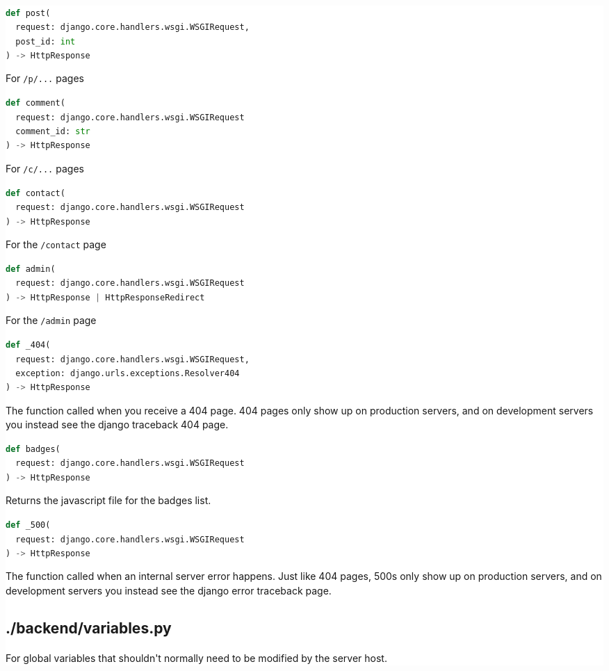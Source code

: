 ```py
def post(
  request: django.core.handlers.wsgi.WSGIRequest,
  post_id: int
) -> HttpResponse
```
For `/p/...` pages

```py
def comment(
  request: django.core.handlers.wsgi.WSGIRequest
  comment_id: str
) -> HttpResponse
```
For `/c/...` pages

```py
def contact(
  request: django.core.handlers.wsgi.WSGIRequest
) -> HttpResponse
````
For the `/contact` page

```py
def admin(
  request: django.core.handlers.wsgi.WSGIRequest
) -> HttpResponse | HttpResponseRedirect
```
For the `/admin` page

```py
def _404(
  request: django.core.handlers.wsgi.WSGIRequest,
  exception: django.urls.exceptions.Resolver404
) -> HttpResponse
```
The function called when you receive a 404 page. 404 pages only show up on
production servers, and on development servers you instead see the django
traceback 404 page.

```py
def badges(
  request: django.core.handlers.wsgi.WSGIRequest
) -> HttpResponse
```
Returns the javascript file for the badges list.

```py
def _500(
  request: django.core.handlers.wsgi.WSGIRequest
) -> HttpResponse
```
The function called when an internal server error happens. Just like 404 pages,
500s only show up on production servers, and on development servers you instead
see the django error traceback page.

## ./backend/variables.py
For global variables that shouldn't normally need to be modified by the server
host.
